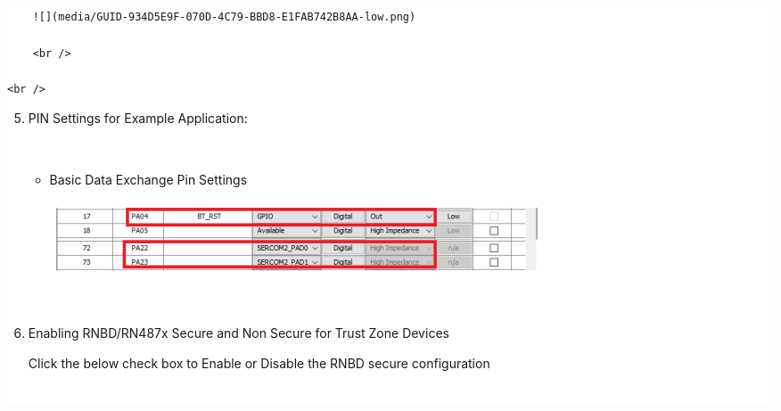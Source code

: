         ![](media/GUID-934D5E9F-070D-4C79-BBD8-E1FAB742B8AA-low.png)

        <br />

    <br />

5.  PIN Settings for Example Application:

    <br />

    -   Basic Data Exchange Pin Settings

        ![](media/GUID-C9051DF7-2E47-4890-953A-FF5408FA7A47-low.png)

    <br />

6.  Enabling RNBD/RN487x Secure and Non Secure for Trust Zone Devices

    Click the below check box to Enable or Disable the RNBD secure configuration

    <br />
